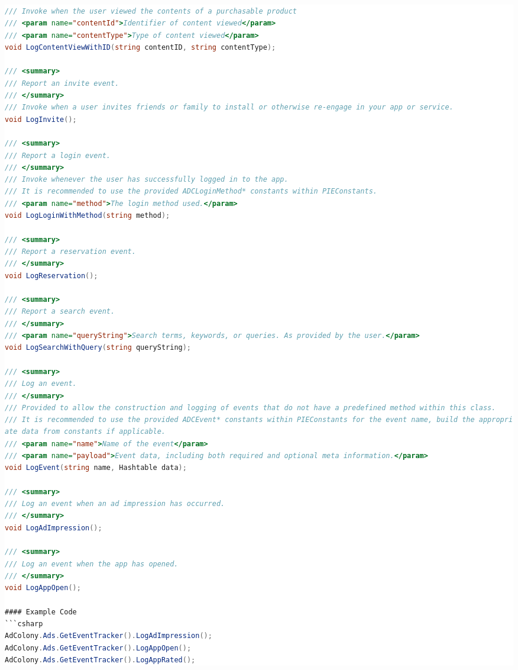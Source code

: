 ```csharp
/// Invoke when the user viewed the contents of a purchasable product
/// <param name="contentId">Identifier of content viewed</param>
/// <param name="contentType">Type of content viewed</param>
void LogContentViewWithID(string contentID, string contentType);

/// <summary>
/// Report an invite event.
/// </summary>
/// Invoke when a user invites friends or family to install or otherwise re-engage in your app or service.
void LogInvite();

/// <summary>
/// Report a login event.
/// </summary>
/// Invoke whenever the user has successfully logged in to the app.
/// It is recommended to use the provided ADCLoginMethod* constants within PIEConstants.
/// <param name="method">The login method used.</param>
void LogLoginWithMethod(string method);

/// <summary>
/// Report a reservation event.
/// </summary>
void LogReservation();

/// <summary>
/// Report a search event.
/// </summary>
/// <param name="queryString">Search terms, keywords, or queries. As provided by the user.</param>
void LogSearchWithQuery(string queryString);

/// <summary>
/// Log an event.
/// </summary>
/// Provided to allow the construction and logging of events that do not have a predefined method within this class.
/// It is recommended to use the provided ADCEvent* constants within PIEConstants for the event name, build the appropriate data from constants if applicable.
/// <param name="name">Name of the event</param>
/// <param name="payload">Event data, including both required and optional meta information.</param>
void LogEvent(string name, Hashtable data);

/// <summary>
/// Log an event when an ad impression has occurred.
/// </summary>
void LogAdImpression();

/// <summary>
/// Log an event when the app has opened.
/// </summary>
void LogAppOpen();     

#### Example Code
```csharp
AdColony.Ads.GetEventTracker().LogAdImpression();
AdColony.Ads.GetEventTracker().LogAppOpen();
AdColony.Ads.GetEventTracker().LogAppRated();
```
